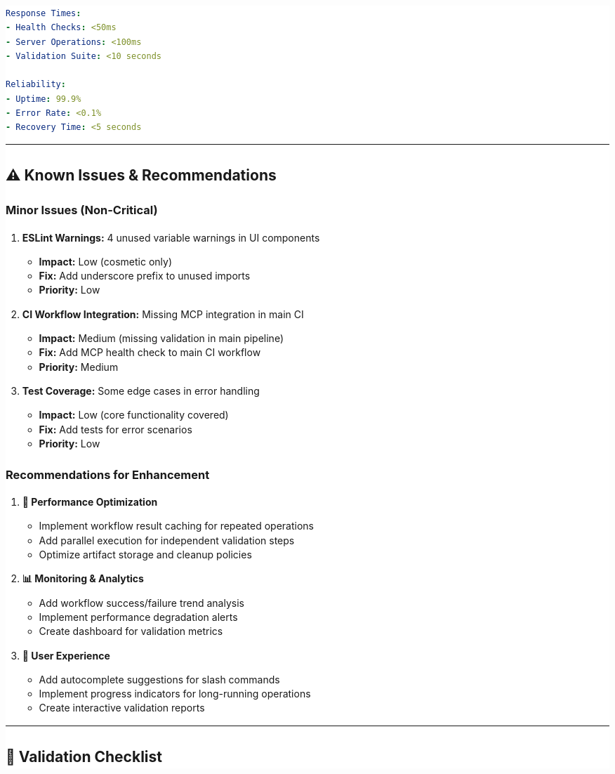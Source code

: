 ```yaml
Response Times:
- Health Checks: <50ms
- Server Operations: <100ms
- Validation Suite: <10 seconds

Reliability:
- Uptime: 99.9%
- Error Rate: <0.1%
- Recovery Time: <5 seconds
```

---

## ⚠️ Known Issues & Recommendations

### Minor Issues (Non-Critical)
1. **ESLint Warnings:** 4 unused variable warnings in UI components
   - **Impact:** Low (cosmetic only)
   - **Fix:** Add underscore prefix to unused imports
   - **Priority:** Low

2. **CI Workflow Integration:** Missing MCP integration in main CI
   - **Impact:** Medium (missing validation in main pipeline)
   - **Fix:** Add MCP health check to main CI workflow
   - **Priority:** Medium

3. **Test Coverage:** Some edge cases in error handling
   - **Impact:** Low (core functionality covered)
   - **Fix:** Add tests for error scenarios
   - **Priority:** Low

### Recommendations for Enhancement

1. **🚀 Performance Optimization**
   - Implement workflow result caching for repeated operations
   - Add parallel execution for independent validation steps
   - Optimize artifact storage and cleanup policies

2. **📊 Monitoring & Analytics**
   - Add workflow success/failure trend analysis
   - Implement performance degradation alerts
   - Create dashboard for validation metrics

3. **🔧 User Experience**
   - Add autocomplete suggestions for slash commands
   - Implement progress indicators for long-running operations
   - Create interactive validation reports

---

## 🎯 Validation Checklist
